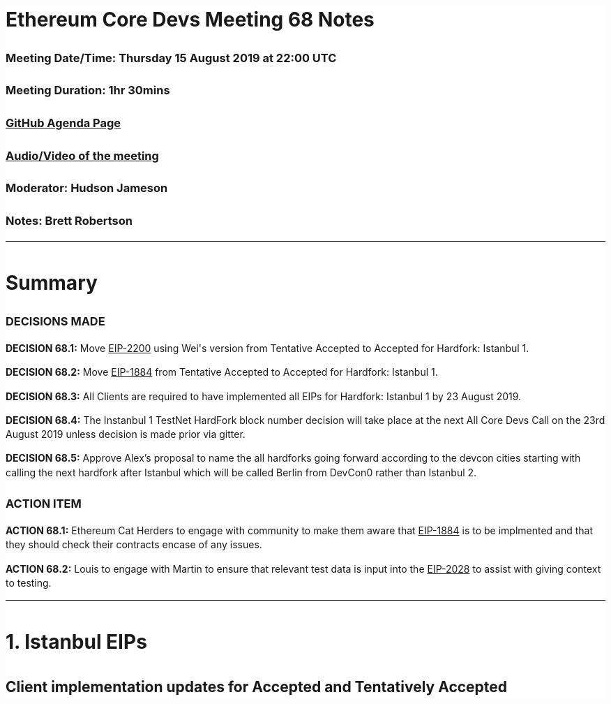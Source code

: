 # Ethereum Core Devs Meeting 68 Notes
### Meeting Date/Time: Thursday 15 August 2019 at 22:00 UTC
### Meeting Duration: 1hr 30mins
### [GitHub Agenda Page](https://github.com/ethereum/pm/issues/119)
### [Audio/Video of the meeting](https://www.youtube.com/watch?v=08eaI8JjSbw)
### Moderator: Hudson Jameson
### Notes: Brett Robertson
	
----
	
# Summary
	
### DECISIONS MADE
	
**DECISION 68.1:** Move [EIP-2200](https://github.com/ethereum/EIPs/pull/2200) using Wei's version from Tentative Accepted to Accepted for Hardfork: Istanbul 1.

**DECISION 68.2:** Move [EIP-1884](https://eips.ethereum.org/EIPS/eip-1884) from Tentative Accepted to Accepted for Hardfork: Istanbul 1.

**DECISION 68.3:** All Clients are required to have implemented all EIPs for Hardfork: Istanbul 1 by 23 August 2019.

**DECISION 68.4:** The Instanbul 1 TestNet HardFork block number decision will take place at the next All Core Devs Call on the 23rd August 2019 unless decision is made prior via gitter.

**DECISION 68.5:** Approve Alex’s proposal to name the all hardforks going forward according to the devcon cities starting with calling the next hardfork after Istanbul which will be called Berlin from DevCon0 rather than Istanbul 2.


### ACTION ITEM

**ACTION 68.1:** Ethereum Cat Herders to engage with community to make them aware that [EIP-1884](https://eips.ethereum.org/EIPS/eip-1884) is to be implmented and that they should check their contracts encase of any issues.

**ACTION 68.2:** Louis to engage with Martin to ensure that relevant test data is input into the [EIP-2028](https://eips.ethereum.org/EIPS/eip-2028) to assist with giving context to testing.
	
-----

# 1. Istanbul EIPs

## Client implementation updates for Accepted and Tentatively Accepted
